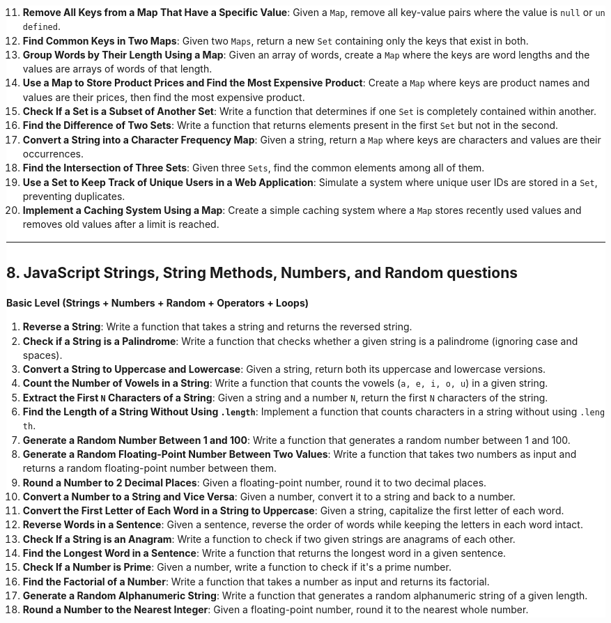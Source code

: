11. **Remove All Keys from a Map That Have a Specific Value**: Given a `Map`, remove all key-value pairs where the value is `null` or `undefined`.
12. **Find Common Keys in Two Maps**: Given two `Maps`, return a new `Set` containing only the keys that exist in both.
13. **Group Words by Their Length Using a Map**: Given an array of words, create a `Map` where the keys are word lengths and the values are arrays of words of that length.
14. **Use a Map to Store Product Prices and Find the Most Expensive Product**: Create a `Map` where keys are product names and values are their prices, then find the most expensive product.
15. **Check If a Set is a Subset of Another Set**: Write a function that determines if one `Set` is completely contained within another.
16. **Find the Difference of Two Sets**: Write a function that returns elements present in the first `Set` but not in the second.
17. **Convert a String into a Character Frequency Map**: Given a string, return a `Map` where keys are characters and values are their occurrences.
18. **Find the Intersection of Three Sets**: Given three `Sets`, find the common elements among all of them.
19. **Use a Set to Keep Track of Unique Users in a Web Application**: Simulate a system where unique user IDs are stored in a `Set`, preventing duplicates.
20. **Implement a Caching System Using a Map**: Create a simple caching system where a `Map` stores recently used values and removes old values after a limit is reached.

---

## **8. JavaScript Strings, String Methods, Numbers, and Random questions**

**Basic Level (Strings + Numbers + Random + Operators + Loops)**

1. **Reverse a String**: Write a function that takes a string and returns the reversed string.
2. **Check if a String is a Palindrome**: Write a function that checks whether a given string is a palindrome (ignoring case and spaces).
3. **Convert a String to Uppercase and Lowercase**: Given a string, return both its uppercase and lowercase versions.
4. **Count the Number of Vowels in a String**: Write a function that counts the vowels (`a, e, i, o, u`) in a given string.
5. **Extract the First `N` Characters of a String**: Given a string and a number `N`, return the first `N` characters of the string.
6. **Find the Length of a String Without Using `.length`**: Implement a function that counts characters in a string without using `.length`.
7. **Generate a Random Number Between 1 and 100**: Write a function that generates a random number between 1 and 100.
8. **Generate a Random Floating-Point Number Between Two Values**: Write a function that takes two numbers as input and returns a random floating-point number between them.
9. **Round a Number to 2 Decimal Places**: Given a floating-point number, round it to two decimal places.
10. **Convert a Number to a String and Vice Versa**: Given a number, convert it to a string and back to a number.
11. **Convert the First Letter of Each Word in a String to Uppercase**: Given a string, capitalize the first letter of each word.
12. **Reverse Words in a Sentence**: Given a sentence, reverse the order of words while keeping the letters in each word intact.
13. **Check If a String is an Anagram**: Write a function to check if two given strings are anagrams of each other.
14. **Find the Longest Word in a Sentence**: Write a function that returns the longest word in a given sentence.
15. **Check If a Number is Prime**: Given a number, write a function to check if it's a prime number.
16. **Find the Factorial of a Number**: Write a function that takes a number as input and returns its factorial.
17. **Generate a Random Alphanumeric String**: Write a function that generates a random alphanumeric string of a given length.
18. **Round a Number to the Nearest Integer**: Given a floating-point number, round it to the nearest whole number.